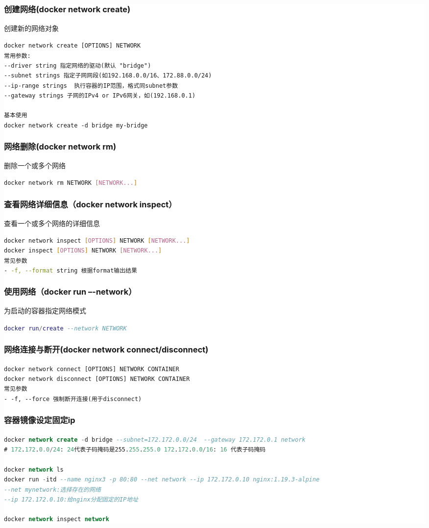 ### 创建网络(docker network create)

创建新的网络对象

```
docker network create [OPTIONS] NETWORK
常用参数:
--driver string 指定网络的驱动(默认 "bridge")
--subnet strings 指定子网网段(如192.168.0.0/16、172.88.0.0/24)
--ip-range strings  执行容器的IP范围，格式同subnet参数
--gateway strings 子网的IPv4 or IPv6网关，如(192.168.0.1)

基本使用
docker network create -d bridge my-bridge
```

### 网络删除(docker network rm)

删除一个或多个网络

```bash
docker network rm NETWORK [NETWORK...]
```

### 查看网络详细信息（docker network inspect）

查看一个或多个网络的详细信息

```sh
docker network inspect [OPTIONS] NETWORK [NETWORK...]
docker inspect [OPTIONS] NETWORK [NETWORK...]
常见参数
- -f, --format string 根据format输出结果
```

### 使用网络（docker run –-network）

为启动的容器指定网络模式

```lua
docker run/create --network NETWORK
```

### 网络连接与断开(docker network connect/disconnect)

```arduino
docker network connect [OPTIONS] NETWORK CONTAINER 
docker network disconnect [OPTIONS] NETWORK CONTAINER
常见参数
- -f, --force 强制断开连接(用于disconnect)
```

### 容器镜像设定固定ip

```sql
docker network create -d bridge --subnet=172.172.0.0/24  --gateway 172.172.0.1 network
# 172.172.0.0/24: 24代表子码掩码是255.255.255.0 172.172.0.0/16: 16 代表子码掩码

docker network ls
docker run -itd --name nginx3 -p 80:80 --net network --ip 172.172.0.10 nginx:1.19.3-alpine
--net mynetwork:选择存在的网络
--ip 172.172.0.10:给nginx分配固定的IP地址

docker network inspect network
```

